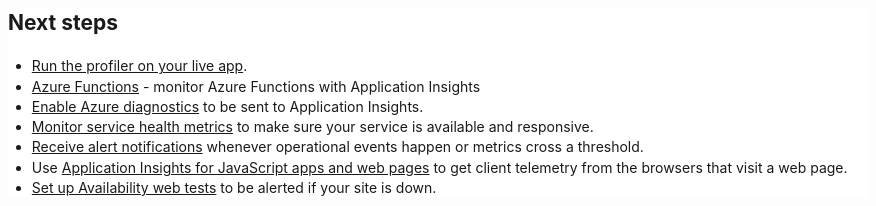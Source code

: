 ## Next steps
* [Run the profiler on your live app](../app/profiler.md).
* [Azure Functions](https://github.com/christopheranderson/azure-functions-app-insights-sample) - monitor Azure Functions with Application Insights
* [Enable Azure diagnostics](../platform/diagnostics-extension-to-application-insights.md) to be sent to Application Insights.
* [Monitor service health metrics](../platform/data-platform.md) to make sure your service is available and responsive.
* [Receive alert notifications](../platform/alerts-overview.md) whenever operational events happen or metrics cross a threshold.
* Use [Application Insights for JavaScript apps and web pages](javascript.md) to get client telemetry from the browsers that visit a web page.
* [Set up Availability web tests](monitor-web-app-availability.md) to be alerted if your site is down.

